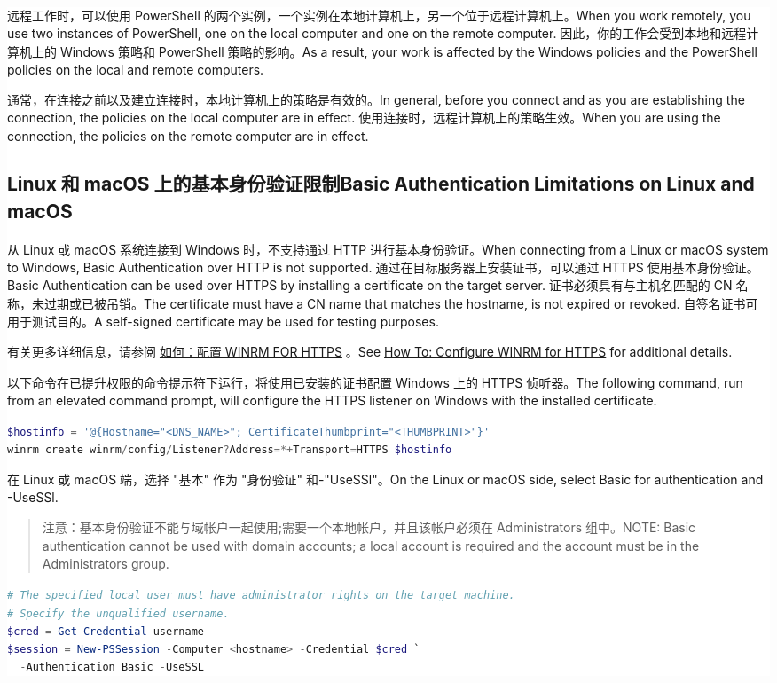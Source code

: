 <span data-ttu-id="d678a-185">远程工作时，可以使用 PowerShell 的两个实例，一个实例在本地计算机上，另一个位于远程计算机上。</span><span class="sxs-lookup"><span data-stu-id="d678a-185">When you work remotely, you use two instances of PowerShell, one on the local computer and one on the remote computer.</span></span> <span data-ttu-id="d678a-186">因此，你的工作会受到本地和远程计算机上的 Windows 策略和 PowerShell 策略的影响。</span><span class="sxs-lookup"><span data-stu-id="d678a-186">As a result, your work is affected by the Windows policies and the PowerShell policies on the local and remote computers.</span></span>

<span data-ttu-id="d678a-187">通常，在连接之前以及建立连接时，本地计算机上的策略是有效的。</span><span class="sxs-lookup"><span data-stu-id="d678a-187">In general, before you connect and as you are establishing the connection, the policies on the local computer are in effect.</span></span> <span data-ttu-id="d678a-188">使用连接时，远程计算机上的策略生效。</span><span class="sxs-lookup"><span data-stu-id="d678a-188">When you are using the connection, the policies on the remote computer are in effect.</span></span>

## <a name="basic-authentication-limitations-on-linux-and-macos"></a><span data-ttu-id="d678a-189">Linux 和 macOS 上的基本身份验证限制</span><span class="sxs-lookup"><span data-stu-id="d678a-189">Basic Authentication Limitations on Linux and macOS</span></span>

<span data-ttu-id="d678a-190">从 Linux 或 macOS 系统连接到 Windows 时，不支持通过 HTTP 进行基本身份验证。</span><span class="sxs-lookup"><span data-stu-id="d678a-190">When connecting from a Linux or macOS system to Windows, Basic Authentication over HTTP is not supported.</span></span> <span data-ttu-id="d678a-191">通过在目标服务器上安装证书，可以通过 HTTPS 使用基本身份验证。</span><span class="sxs-lookup"><span data-stu-id="d678a-191">Basic Authentication can be used over HTTPS by installing a certificate on the target server.</span></span> <span data-ttu-id="d678a-192">证书必须具有与主机名匹配的 CN 名称，未过期或已被吊销。</span><span class="sxs-lookup"><span data-stu-id="d678a-192">The certificate must have a CN name that matches the hostname, is not expired or revoked.</span></span> <span data-ttu-id="d678a-193">自签名证书可用于测试目的。</span><span class="sxs-lookup"><span data-stu-id="d678a-193">A self-signed certificate may be used for testing purposes.</span></span>

<span data-ttu-id="d678a-194">有关更多详细信息，请参阅 [如何：配置 WINRM FOR HTTPS](https://support.microsoft.com/help/2019527/how-to-configure-winrm-for-https) 。</span><span class="sxs-lookup"><span data-stu-id="d678a-194">See [How To: Configure WINRM for HTTPS](https://support.microsoft.com/help/2019527/how-to-configure-winrm-for-https) for additional details.</span></span>

<span data-ttu-id="d678a-195">以下命令在已提升权限的命令提示符下运行，将使用已安装的证书配置 Windows 上的 HTTPS 侦听器。</span><span class="sxs-lookup"><span data-stu-id="d678a-195">The following command, run from an elevated command prompt, will configure the HTTPS listener on Windows with the installed certificate.</span></span>

```powershell
$hostinfo = '@{Hostname="<DNS_NAME>"; CertificateThumbprint="<THUMBPRINT>"}'
winrm create winrm/config/Listener?Address=*+Transport=HTTPS $hostinfo
```

<span data-ttu-id="d678a-196">在 Linux 或 macOS 端，选择 "基本" 作为 "身份验证" 和-"UseSSl"。</span><span class="sxs-lookup"><span data-stu-id="d678a-196">On the Linux or macOS side, select Basic for authentication and -UseSSl.</span></span>

> <span data-ttu-id="d678a-197">注意：基本身份验证不能与域帐户一起使用;需要一个本地帐户，并且该帐户必须在 Administrators 组中。</span><span class="sxs-lookup"><span data-stu-id="d678a-197">NOTE: Basic authentication cannot be used with domain accounts; a local account is required and the account must be in the Administrators group.</span></span>

```powershell
# The specified local user must have administrator rights on the target machine.
# Specify the unqualified username.
$cred = Get-Credential username
$session = New-PSSession -Computer <hostname> -Credential $cred `
  -Authentication Basic -UseSSL
```
